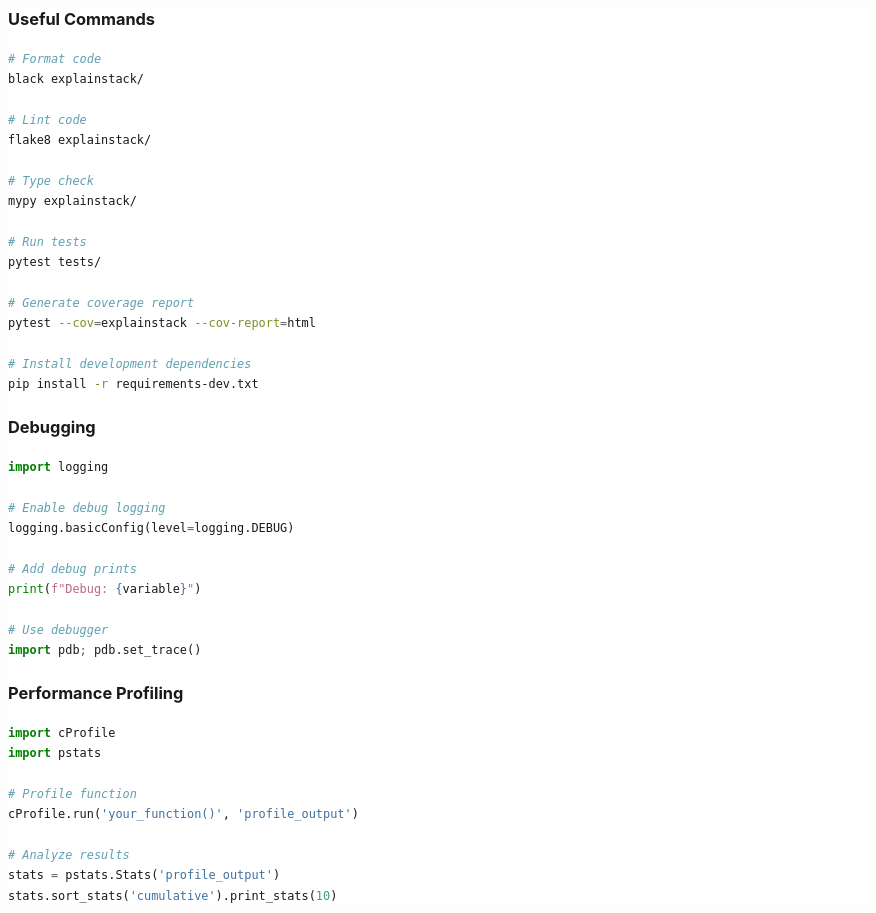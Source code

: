 ### Useful Commands

```bash
# Format code
black explainstack/

# Lint code
flake8 explainstack/

# Type check
mypy explainstack/

# Run tests
pytest tests/

# Generate coverage report
pytest --cov=explainstack --cov-report=html

# Install development dependencies
pip install -r requirements-dev.txt
```

### Debugging

```python
import logging

# Enable debug logging
logging.basicConfig(level=logging.DEBUG)

# Add debug prints
print(f"Debug: {variable}")

# Use debugger
import pdb; pdb.set_trace()
```

### Performance Profiling

```python
import cProfile
import pstats

# Profile function
cProfile.run('your_function()', 'profile_output')

# Analyze results
stats = pstats.Stats('profile_output')
stats.sort_stats('cumulative').print_stats(10)
```
